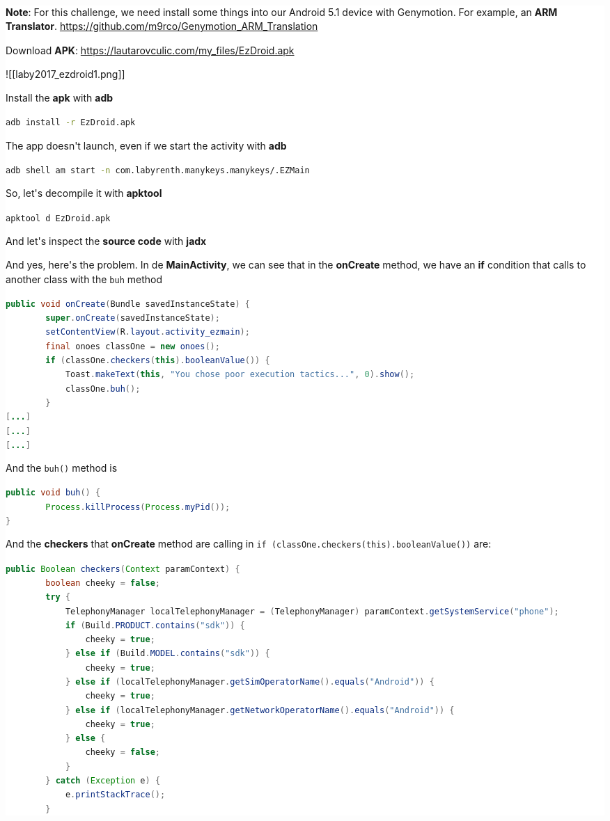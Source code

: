 **Note**: For this challenge, we need install some things into our Android 5.1 device with Genymotion.
For example, an **ARM Translator**.
https://github.com/m9rco/Genymotion_ARM_Translation

Download **APK**: https://lautarovculic.com/my_files/EzDroid.apk

![[laby2017_ezdroid1.png]]

Install the **apk** with **adb**
```bash
adb install -r EzDroid.apk
```
The app doesn't launch, even if we start the activity with **adb**
```bash
adb shell am start -n com.labyrenth.manykeys.manykeys/.EZMain
```

So, let's decompile it with **apktool**
```bash
apktool d EzDroid.apk
```
And let's inspect the **source code** with **jadx**

And yes, here's the problem. In de **MainActivity**, we can see that in the **onCreate** method, we have an **if** condition that calls to another class with the `buh` method
```java
public void onCreate(Bundle savedInstanceState) {  
        super.onCreate(savedInstanceState);  
        setContentView(R.layout.activity_ezmain);  
        final onoes classOne = new onoes();  
        if (classOne.checkers(this).booleanValue()) {  
            Toast.makeText(this, "You chose poor execution tactics...", 0).show();  
            classOne.buh();  
        }
[...]
[...]
[...]
```
And the `buh()` method is
```java
public void buh() {  
        Process.killProcess(Process.myPid());  
}
```

And the **checkers** that **onCreate** method are calling in `if (classOne.checkers(this).booleanValue())` are:
```java
public Boolean checkers(Context paramContext) {  
        boolean cheeky = false;  
        try {  
            TelephonyManager localTelephonyManager = (TelephonyManager) paramContext.getSystemService("phone");  
            if (Build.PRODUCT.contains("sdk")) {  
                cheeky = true;  
            } else if (Build.MODEL.contains("sdk")) {  
                cheeky = true;  
            } else if (localTelephonyManager.getSimOperatorName().equals("Android")) {  
                cheeky = true;  
            } else if (localTelephonyManager.getNetworkOperatorName().equals("Android")) {  
                cheeky = true;  
            } else {  
                cheeky = false;  
            }  
        } catch (Exception e) {  
            e.printStackTrace();  
        }  
```